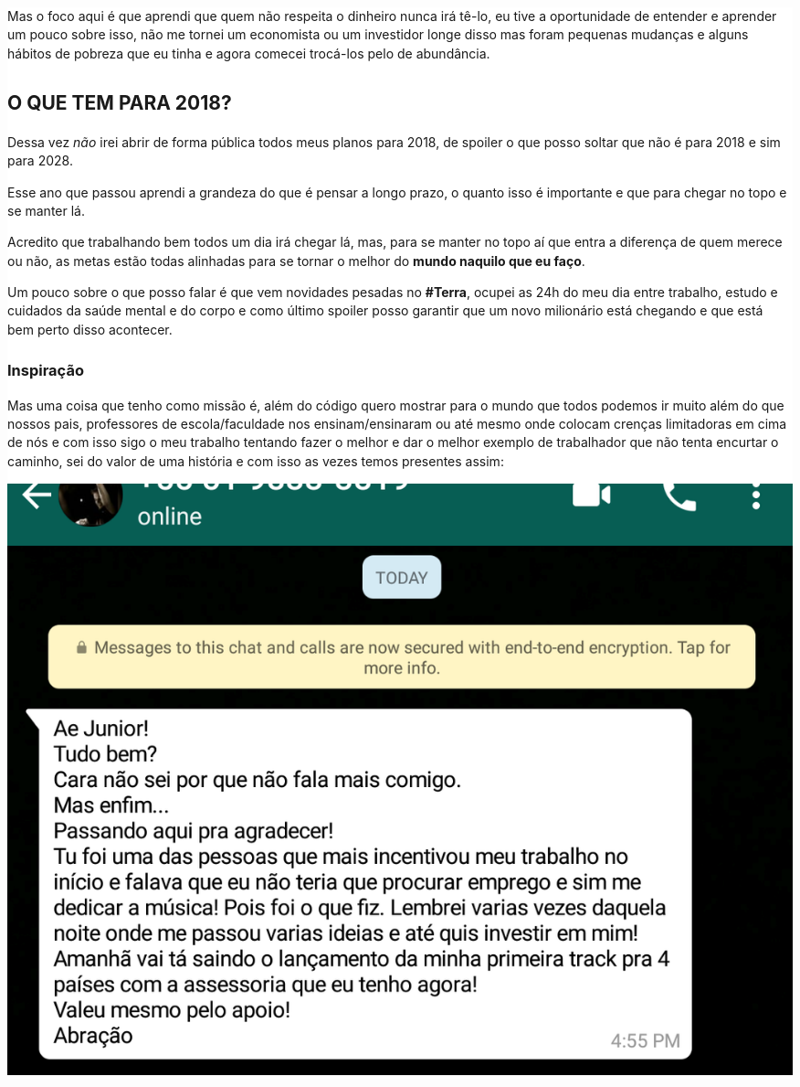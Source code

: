 Mas o foco aqui é que aprendi que quem não respeita o dinheiro nunca irá tê-lo, eu tive a oportunidade de entender e aprender um pouco sobre isso, não me tornei um economista ou um investidor longe disso mas foram pequenas mudanças e alguns hábitos de pobreza que eu tinha e agora comecei trocá-los pelo de abundância.


## O QUE TEM PARA 2018?
Dessa vez _não_ irei abrir de forma pública todos meus planos para 2018, de spoiler o que posso soltar que não é para 2018 e sim para 2028.

Esse ano que passou aprendi a grandeza do que é pensar a longo prazo, o quanto isso é importante e que para chegar no topo e se manter lá.

Acredito que trabalhando bem todos um dia irá chegar lá, mas, para se manter no topo aí que entra a diferença de quem merece ou não, as metas estão todas alinhadas para se tornar o melhor do __mundo naquilo que eu faço__.

Um pouco sobre o que posso falar é que vem novidades pesadas no __#Terra__, ocupei as 24h do meu dia entre trabalho, estudo e cuidados da saúde mental e do corpo e como último spoiler posso garantir que um novo milionário está chegando e que está bem perto disso acontecer.


### Inspiração
Mas uma coisa que tenho como missão é, além do código quero mostrar para o mundo que todos podemos ir muito além do que nossos pais, professores de escola/faculdade nos ensinam/ensinaram ou até mesmo onde colocam crenças limitadoras em cima de nós e com isso sigo o meu trabalho tentando fazer o melhor e dar o melhor exemplo de trabalhador que não tenta encurtar o caminho, sei do valor de uma história e com isso as vezes temos presentes assim:


![inspiração](/images/retrospectiva-2017/inspiracao.png)
